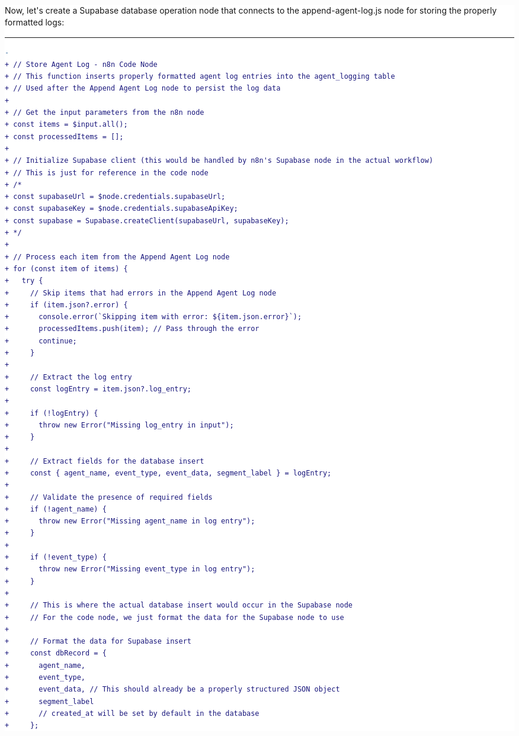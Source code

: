 
Now, let's create a Supabase database operation node that connects to the append-agent-log.js node for storing the properly formatted logs:

---

```diff
- 
+ // Store Agent Log - n8n Code Node
+ // This function inserts properly formatted agent log entries into the agent_logging table
+ // Used after the Append Agent Log node to persist the log data
+ 
+ // Get the input parameters from the n8n node
+ const items = $input.all();
+ const processedItems = [];
+ 
+ // Initialize Supabase client (this would be handled by n8n's Supabase node in the actual workflow)
+ // This is just for reference in the code node
+ /* 
+ const supabaseUrl = $node.credentials.supabaseUrl;
+ const supabaseKey = $node.credentials.supabaseApiKey;
+ const supabase = Supabase.createClient(supabaseUrl, supabaseKey);
+ */
+ 
+ // Process each item from the Append Agent Log node
+ for (const item of items) {
+   try {
+     // Skip items that had errors in the Append Agent Log node
+     if (item.json?.error) {
+       console.error(`Skipping item with error: ${item.json.error}`);
+       processedItems.push(item); // Pass through the error
+       continue;
+     }
+     
+     // Extract the log entry
+     const logEntry = item.json?.log_entry;
+     
+     if (!logEntry) {
+       throw new Error("Missing log_entry in input");
+     }
+     
+     // Extract fields for the database insert
+     const { agent_name, event_type, event_data, segment_label } = logEntry;
+     
+     // Validate the presence of required fields
+     if (!agent_name) {
+       throw new Error("Missing agent_name in log entry");
+     }
+     
+     if (!event_type) {
+       throw new Error("Missing event_type in log entry");
+     }
+     
+     // This is where the actual database insert would occur in the Supabase node
+     // For the code node, we just format the data for the Supabase node to use
+     
+     // Format the data for Supabase insert
+     const dbRecord = {
+       agent_name,
+       event_type,
+       event_data, // This should already be a properly structured JSON object
+       segment_label
+       // created_at will be set by default in the database
+     };
```